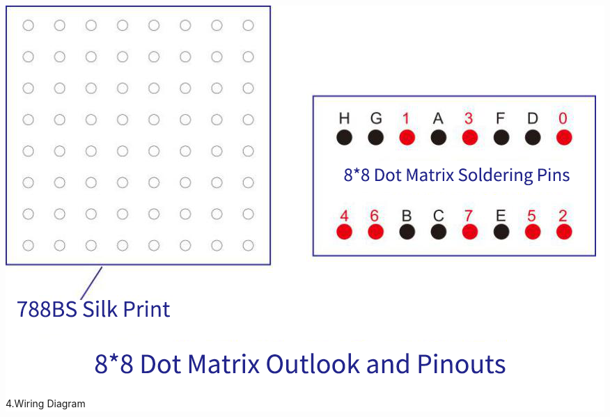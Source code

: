 ![](./media/bcfa2498367eaf9c7733da15af32eae7-1699344906399-38-1699415928618-654.png)

4.Wiring Diagram
